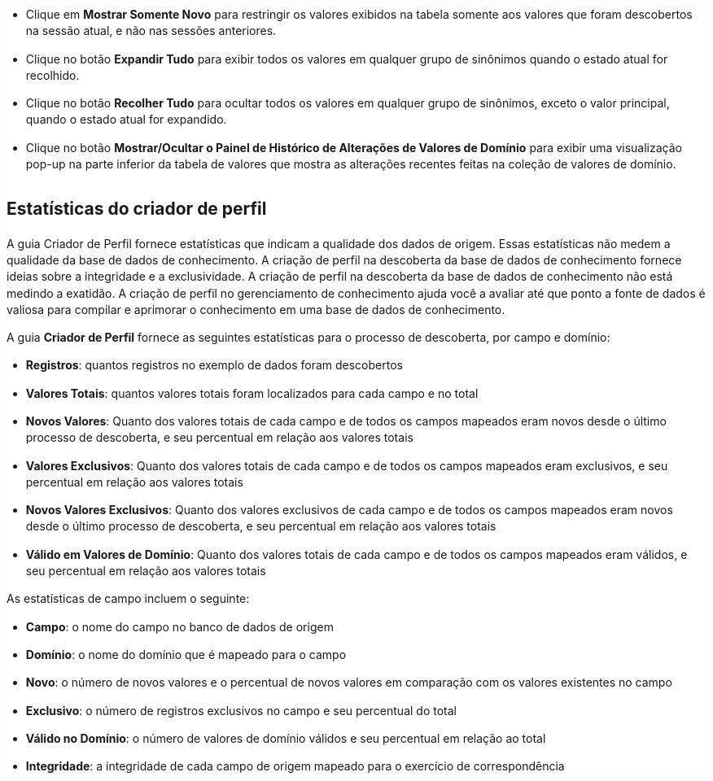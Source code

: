-   Clique em **Mostrar Somente Novo** para restringir os valores exibidos na tabela somente aos valores que foram descobertos na sessão atual, e não nas sessões anteriores.  
  
-   Clique no botão **Expandir Tudo** para exibir todos os valores em qualquer grupo de sinônimos quando o estado atual for recolhido.  
  
-   Clique no botão **Recolher Tudo** para ocultar todos os valores em qualquer grupo de sinônimos, exceto o valor principal, quando o estado atual for expandido.  
  
-   Clique no botão **Mostrar/Ocultar o Painel de Histórico de Alterações de Valores de Domínio** para exibir uma visualização pop-up na parte inferior da tabela de valores que mostra as alterações recentes feitas na coleção de valores de domínio.  
  
##  <a name="profiler-statistics"></a><a name="Profiler"></a>Estatísticas do criador de perfil  
 A guia Criador de Perfil fornece estatísticas que indicam a qualidade dos dados de origem. Essas estatísticas não medem a qualidade da base de dados de conhecimento. A criação de perfil na descoberta da base de dados de conhecimento fornece ideias sobre a integridade e a exclusividade. A criação de perfil na descoberta da base de dados de conhecimento não está medindo a exatidão. A criação de perfil no gerenciamento de conhecimento ajuda você a avaliar até que ponto a fonte de dados é valiosa para compilar e aprimorar o conhecimento em uma base de dados de conhecimento.  
  
 A guia **Criador de Perfil** fornece as seguintes estatísticas para o processo de descoberta, por campo e domínio:  
  
-   **Registros**: quantos registros no exemplo de dados foram descobertos  
  
-   **Valores Totais**: quantos valores totais foram localizados para cada campo e no total  
  
-   **Novos Valores**: Quanto dos valores totais de cada campo e de todos os campos mapeados eram novos desde o último processo de descoberta, e seu percentual em relação aos valores totais  
  
-   **Valores Exclusivos**: Quanto dos valores totais de cada campo e de todos os campos mapeados eram exclusivos, e seu percentual em relação aos valores totais  
  
-   **Novos Valores Exclusivos**: Quanto dos valores exclusivos de cada campo e de todos os campos mapeados eram novos desde o último processo de descoberta, e seu percentual em relação aos valores totais  
  
-   **Válido em Valores de Domínio**: Quanto dos valores totais de cada campo e de todos os campos mapeados eram válidos, e seu percentual em relação aos valores totais  
  
 As estatísticas de campo incluem o seguinte:  
  
-   **Campo**: o nome do campo no banco de dados de origem  
  
-   **Domínio**: o nome do domínio que é mapeado para o campo  
  
-   **Novo**: o número de novos valores e o percentual de novos valores em comparação com os valores existentes no campo  
  
-   **Exclusivo**: o número de registros exclusivos no campo e seu percentual do total  
  
-   **Válido no Domínio**: o número de valores de domínio válidos e seu percentual em relação ao total  
  
-   **Integridade**: a integridade de cada campo de origem mapeado para o exercício de correspondência  
  